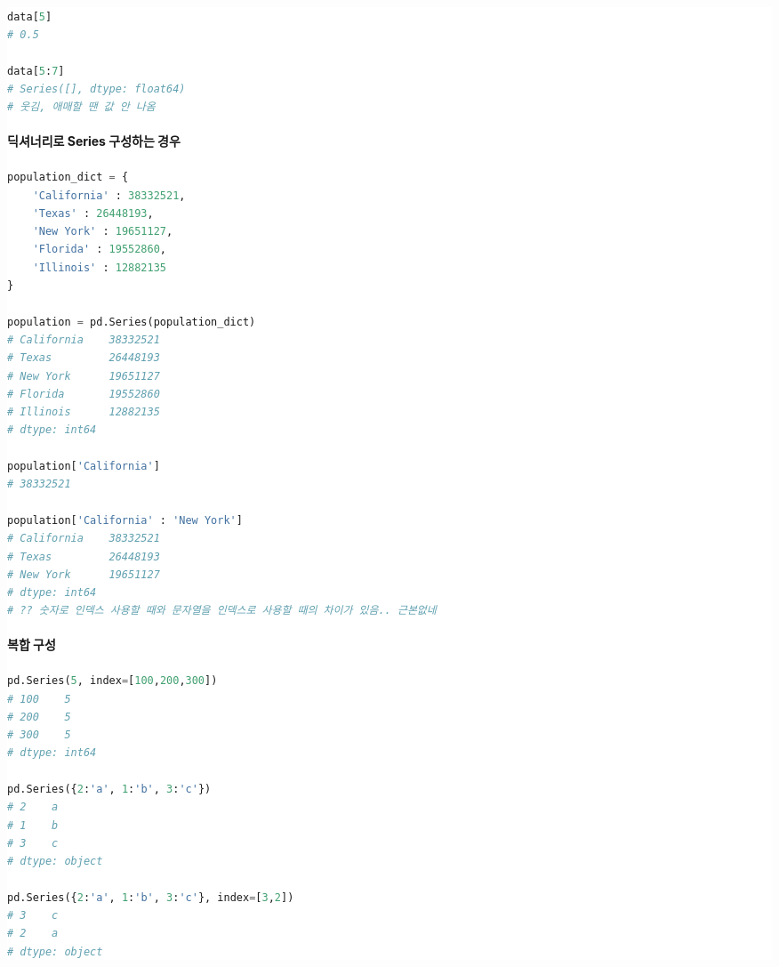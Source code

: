 ```python
data[5]
# 0.5

data[5:7]
# Series([], dtype: float64)
# 웃김, 애매할 땐 값 안 나옴
```

#### 딕셔너리로 Series 구성하는 경우

```python
population_dict = {
    'California' : 38332521,
    'Texas' : 26448193,
    'New York' : 19651127,
    'Florida' : 19552860,
    'Illinois' : 12882135
}

population = pd.Series(population_dict)
# California    38332521
# Texas         26448193
# New York      19651127
# Florida       19552860
# Illinois      12882135
# dtype: int64

population['California']
# 38332521

population['California' : 'New York']
# California    38332521
# Texas         26448193
# New York      19651127
# dtype: int64
# ?? 숫자로 인덱스 사용할 때와 문자열을 인덱스로 사용할 때의 차이가 있음.. 근본없네
```

#### 복합 구성

```python
pd.Series(5, index=[100,200,300])
# 100    5
# 200    5
# 300    5
# dtype: int64
    
pd.Series({2:'a', 1:'b', 3:'c'})
# 2    a
# 1    b
# 3    c
# dtype: object
    
pd.Series({2:'a', 1:'b', 3:'c'}, index=[3,2])
# 3    c
# 2    a
# dtype: object
```
